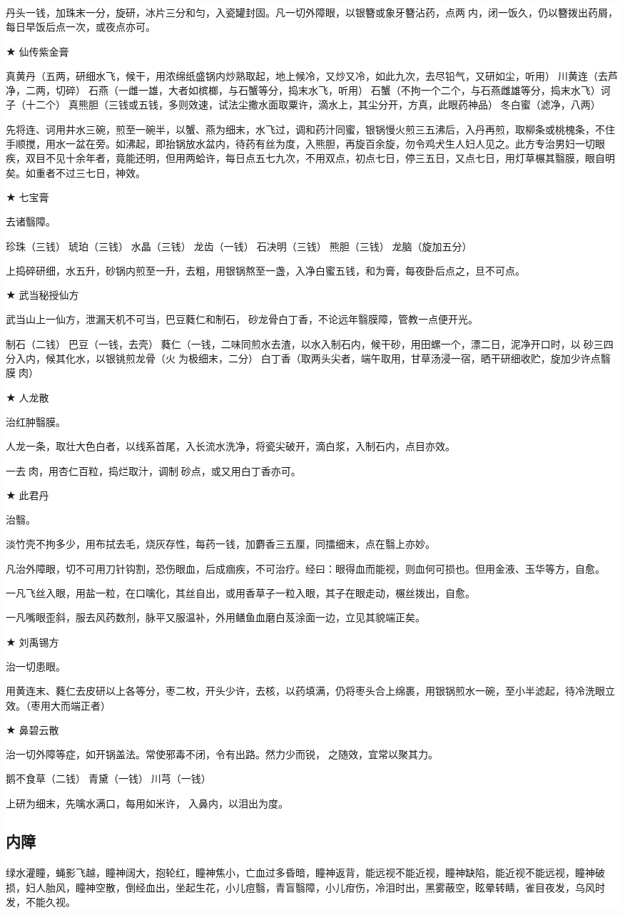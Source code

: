 丹头一钱，加珠末一分，旋研，冰片三分和匀，入瓷罐封固。凡一切外障眼，以银簪或象牙簪沾药，点两 内，闭一饭久，仍以簪拨出药屑，每日早饭后点一次，或夜点亦可。  

★ 仙传紫金膏  

真黄丹（五两，研细水飞，候干，用浓绵纸盛锅内炒熟取起，地上候冷，又炒又冷，如此九次，去尽铅气，又研如尘，听用） 川黄连（去芦净，二两，切碎） 石燕（一雌一雄，大者如槟榔，与石蟹等分，捣末水飞，听用） 石蟹（不拘一个二个，与石燕雌雄等分，捣末水飞）诃子（十二个） 真熊胆（三钱或五钱，多则效速，试法尘撒水面取粟许，滴水上，其尘分开，方真，此眼药神品） 冬白蜜（滤净，八两）  

先将连、诃用井水三碗，煎至一碗半，以蟹、燕为细末，水飞过，调和药汁同蜜，银锅慢火煎三五沸后，入丹再煎，取柳条或桃槐条，不住手顺搅，用水一盆在旁。如沸起，即抬锅放水盆内，待药有丝为度，入熊胆，再旋百余旋，勿令鸡犬生人妇人见之。此方专治男妇一切眼疾，双目不见十余年者，竟能还明，但用两蛤许，每日点五七九次，不用双点，初点七日，停三五日，又点七日，用灯草榐其翳膜，眼自明矣。如重者不过三七日，神效。  

★ 七宝膏  

去诸翳障。  

珍珠（三钱） 琥珀（三钱） 水晶（三钱） 龙齿（一钱） 石决明（三钱） 熊胆（三钱） 龙脑（旋加五分）  

上捣碎研细，水五升，砂锅内煎至一升，去粗，用银锅熬至一盏，入净白蜜五钱，和为膏，每夜卧后点之，旦不可点。  

★ 武当秘授仙方  

武当山上一仙方，泄漏天机不可当，巴豆蕤仁和制石， 砂龙骨白丁香，不论远年翳膜障，管教一点便开光。  

制石（二钱） 巴豆（一钱，去壳） 蕤仁（一钱，二味同煎水去渣，以水入制石内，候干砂，用田螺一个，漂二日，泥净开口时，以 砂三四分入内，候其化水，以银铫煎龙骨（火 为极细末，二分） 白丁香（取两头尖者，端午取用，甘草汤浸一宿，晒干研细收贮，旋加少许点翳膜 肉）  

★ 人龙散  

治红肿翳膜。  

人龙一条，取壮大色白者，以线系首尾，入长流水洗净，将瓷尖破开，滴白浆，入制石内，点目亦效。  

一去 肉，用杏仁百粒，捣烂取汁，调制 砂点，或又用白丁香亦可。  

★ 此君丹  

治翳。  

淡竹壳不拘多少，用布拭去毛，烧灰存性，每药一钱，加麝香三五厘，同擂细末，点在翳上亦妙。  

凡治外障眼，切不可用刀针钩割，恐伤眼血，后成痼疾，不可治疗。经曰：眼得血而能视，则血何可损也。但用金液、玉华等方，自愈。  

一凡飞丝入眼，用盐一粒，在口噙化，其丝自出，或用香草子一粒入眼，其子在眼走动，榐丝拨出，自愈。  

一凡嘴眼歪斜，服去风药数剂，脉平又服温补，外用鳝鱼血磨白芨涂面一边，立见其貌端正矣。  

★ 刘禹锡方  

治一切患眼。  

用黄连末、蕤仁去皮研以上各等分，枣二枚，开头少许，去核，以药填满，仍将枣头合上绵裹，用银锅煎水一碗，至小半滤起，待冷洗眼立效。（枣用大而端正者）  

★ 鼻碧云散  

治一切外障等症，如开锅盖法。常使邪毒不闭，令有出路。然力少而锐， 之随效，宜常以聚其力。  

鹅不食草（二钱） 青黛（一钱） 川芎（一钱）  

上研为细末，先噙水满口，每用如米许， 入鼻内，以泪出为度。  

## 内障  

绿水灌瞳，蝇影飞越，瞳神阔大，抱轮红，瞳神焦小，亡血过多昏暗，瞳神返背，能远视不能近视，瞳神缺陷，能近视不能远视，瞳神破损，妇人胎风，瞳神空散，倒经血出，坐起生花，小儿痘翳，青盲翳障，小儿疳伤，冷泪时出，黑雾蔽空，眩晕转睛，雀目夜发，乌风时发，不能久视。  
